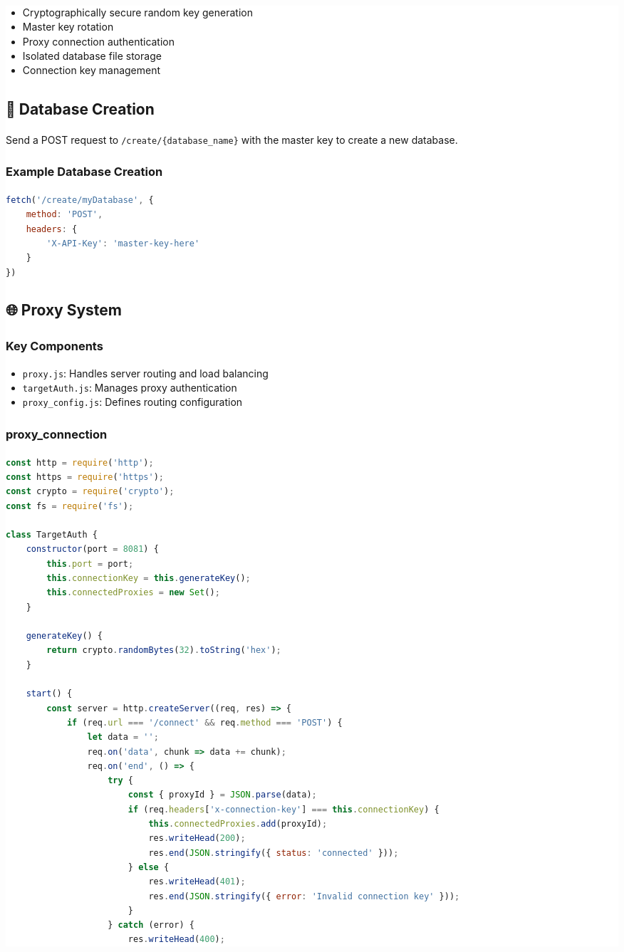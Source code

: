 - Cryptographically secure random key generation
- Master key rotation
- Proxy connection authentication
- Isolated database file storage
- Connection key management

## 💾 Database Creation

Send a POST request to `/create/{database_name}` with the master key to create a new database.

### Example Database Creation
```javascript
fetch('/create/myDatabase', {
    method: 'POST',
    headers: {
        'X-API-Key': 'master-key-here'
    }
})
```

## 🌐 Proxy System

### Key Components
- `proxy.js`: Handles server routing and load balancing
- `targetAuth.js`: Manages proxy authentication
- `proxy_config.js`: Defines routing configuration

### proxy_connection
```javascript
const http = require('http');
const https = require('https');
const crypto = require('crypto');
const fs = require('fs');

class TargetAuth {
    constructor(port = 8081) {
        this.port = port;
        this.connectionKey = this.generateKey();
        this.connectedProxies = new Set();
    }

    generateKey() {
        return crypto.randomBytes(32).toString('hex');
    }

    start() {
        const server = http.createServer((req, res) => {
            if (req.url === '/connect' && req.method === 'POST') {
                let data = '';
                req.on('data', chunk => data += chunk);
                req.on('end', () => {
                    try {
                        const { proxyId } = JSON.parse(data);
                        if (req.headers['x-connection-key'] === this.connectionKey) {
                            this.connectedProxies.add(proxyId);
                            res.writeHead(200);
                            res.end(JSON.stringify({ status: 'connected' }));
                        } else {
                            res.writeHead(401);
                            res.end(JSON.stringify({ error: 'Invalid connection key' }));
                        }
                    } catch (error) {
                        res.writeHead(400);
```